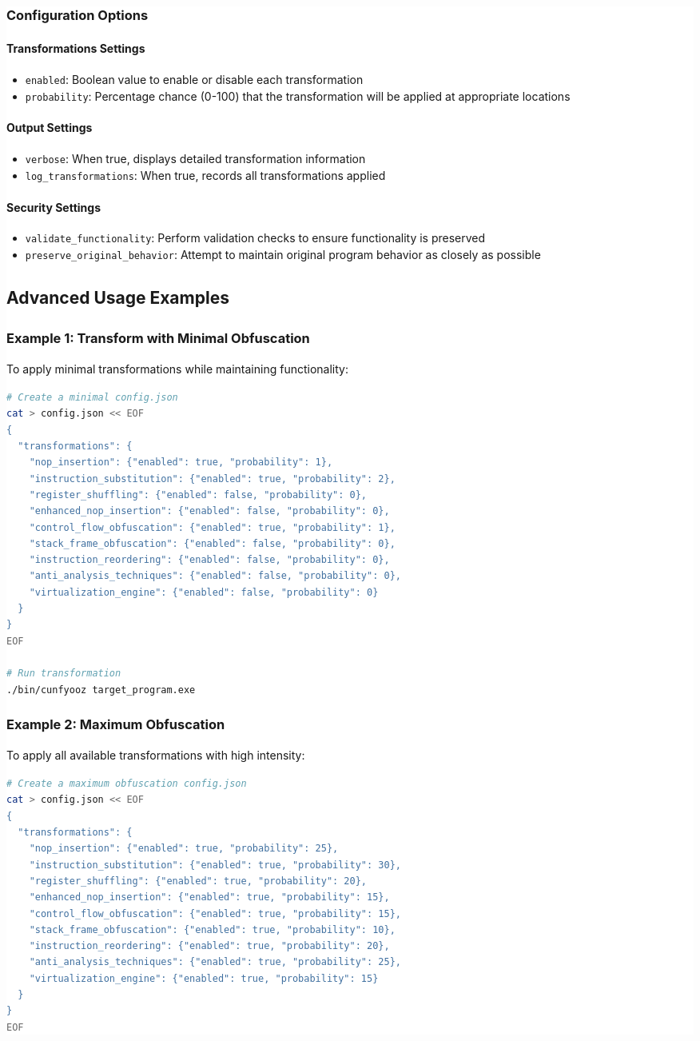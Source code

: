 ### Configuration Options

#### Transformations Settings
- `enabled`: Boolean value to enable or disable each transformation
- `probability`: Percentage chance (0-100) that the transformation will be applied at appropriate locations

#### Output Settings
- `verbose`: When true, displays detailed transformation information
- `log_transformations`: When true, records all transformations applied

#### Security Settings
- `validate_functionality`: Perform validation checks to ensure functionality is preserved
- `preserve_original_behavior`: Attempt to maintain original program behavior as closely as possible

## Advanced Usage Examples

### Example 1: Transform with Minimal Obfuscation
To apply minimal transformations while maintaining functionality:

```bash
# Create a minimal config.json
cat > config.json << EOF
{
  "transformations": {
    "nop_insertion": {"enabled": true, "probability": 1},
    "instruction_substitution": {"enabled": true, "probability": 2},
    "register_shuffling": {"enabled": false, "probability": 0},
    "enhanced_nop_insertion": {"enabled": false, "probability": 0},
    "control_flow_obfuscation": {"enabled": true, "probability": 1},
    "stack_frame_obfuscation": {"enabled": false, "probability": 0},
    "instruction_reordering": {"enabled": false, "probability": 0},
    "anti_analysis_techniques": {"enabled": false, "probability": 0},
    "virtualization_engine": {"enabled": false, "probability": 0}
  }
}
EOF

# Run transformation
./bin/cunfyooz target_program.exe
```

### Example 2: Maximum Obfuscation
To apply all available transformations with high intensity:

```bash
# Create a maximum obfuscation config.json
cat > config.json << EOF
{
  "transformations": {
    "nop_insertion": {"enabled": true, "probability": 25},
    "instruction_substitution": {"enabled": true, "probability": 30},
    "register_shuffling": {"enabled": true, "probability": 20},
    "enhanced_nop_insertion": {"enabled": true, "probability": 15},
    "control_flow_obfuscation": {"enabled": true, "probability": 15},
    "stack_frame_obfuscation": {"enabled": true, "probability": 10},
    "instruction_reordering": {"enabled": true, "probability": 20},
    "anti_analysis_techniques": {"enabled": true, "probability": 25},
    "virtualization_engine": {"enabled": true, "probability": 15}
  }
}
EOF
```